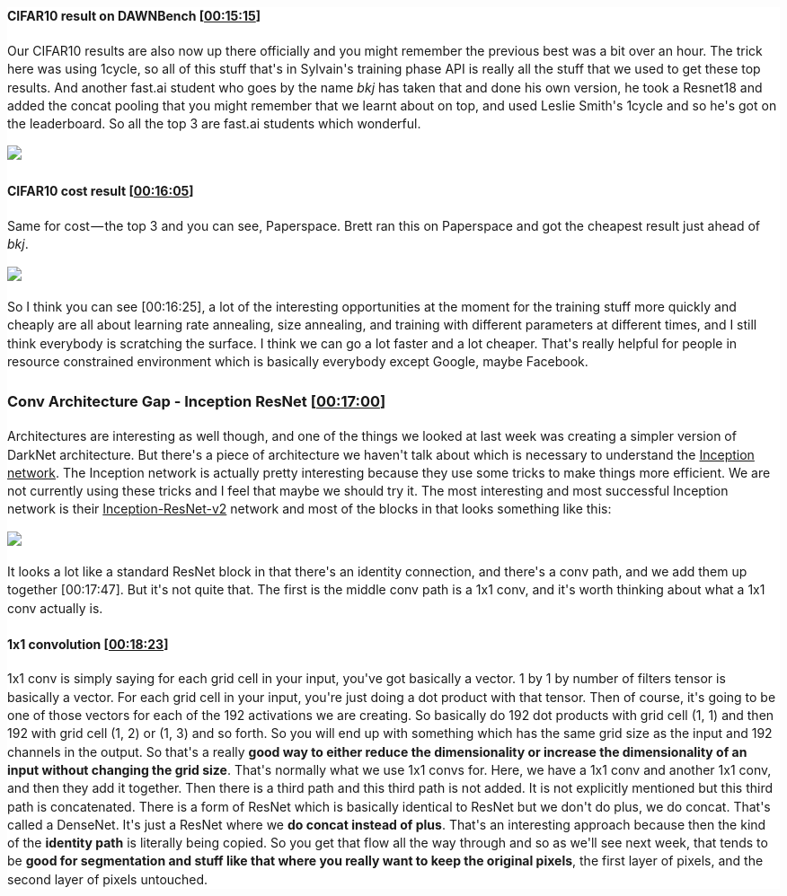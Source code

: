 #### CIFAR10 result on DAWNBench [[00:15:15](https://youtu.be/xXXiC4YRGrQ?t=15m15s)]

Our CIFAR10 results are also now up there officially and you might remember the previous best was a bit over an hour. The trick here was using 1cycle, so all of this stuff that's in Sylvain's training phase API is really all the stuff that we used to get these top results. And another fast.ai student who goes by the name *bkj* has taken that and done his own version, he took a Resnet18 and added the concat pooling that you might remember that we learnt about on top, and used Leslie Smith's 1cycle and so he's got on the leaderboard. So all the top 3 are fast.ai students which wonderful.

![](/img/docs/lesson_13_013.png)

#### CIFAR10 cost result [[00:16:05](https://youtu.be/xXXiC4YRGrQ?t=16m5s)]

Same for cost — the top 3 and you can see, Paperspace. Brett ran this on Paperspace and got the cheapest result just ahead of *bkj*.

![](/img/docs/lesson_13_014.png)

So I think you can see [00:16:25], a lot of the interesting opportunities at the moment for the training stuff more quickly and cheaply are all about learning rate annealing, size annealing, and training with different parameters at different times, and I still think everybody is scratching the surface. I think we can go a lot faster and a lot cheaper. That's really helpful for people in resource constrained environment which is basically everybody except Google, maybe Facebook.

### Conv Architecture Gap - Inception ResNet [[00:17:00](https://youtu.be/xXXiC4YRGrQ?t=17m)]

Architectures are interesting as well though, and one of the things we looked at last week was creating a simpler version of DarkNet architecture. But there's a piece of architecture we haven't talk about which is necessary to understand the [Inception network](https://arxiv.org/abs/1409.4842v1). The Inception network is actually pretty interesting because they use some tricks to make things more efficient. We are not currently using these tricks and I feel that maybe we should try it. The most interesting and most successful Inception network is their [Inception-ResNet-v2](https://ai.googleblog.com/2016/08/improving-inception-and-image.html) network and most of the blocks in that looks something like this:

![](/img/docs/lesson_13_015.png)

It looks a lot like a standard ResNet block in that there's an identity connection, and there's a conv path, and we add them up together [00:17:47]. But it's not quite that. The first is the middle conv path is a 1x1 conv, and it's worth thinking about what a 1x1 conv actually is.

#### 1x1 convolution [[00:18:23](https://youtu.be/xXXiC4YRGrQ?t=18m23s)]

1x1 conv is simply saying for each grid cell in your input, you've got basically a vector. 1 by 1 by number of filters tensor is basically a vector. For each grid cell in your input, you're just doing a dot product with that tensor. Then of course, it's going to be one of those vectors for each of the 192 activations we are creating. So basically do 192 dot products with grid cell (1, 1) and then 192 with grid cell (1, 2) or (1, 3) and so forth. So you will end up with something which has the same grid size as the input and 192 channels in the output. So that's a really **good way to either reduce the dimensionality or increase the dimensionality of an input without changing the grid size**. That's normally what we use 1x1 convs for. Here, we have a 1x1 conv and another 1x1 conv, and then they add it together. Then there is a third path and this third path is not added. It is not explicitly mentioned but this third path is concatenated. There is a form of ResNet which is basically identical to ResNet but we don't do plus, we do concat. That's called a DenseNet. It's just a ResNet where we **do concat instead of plus**. That's an interesting approach because then the kind of the **identity path** is literally being copied. So you get that flow all the way through and so as we'll see next week, that tends to be **good for segmentation and stuff like that where you really want to keep the original pixels**, the first layer of pixels, and the second layer of pixels untouched.
